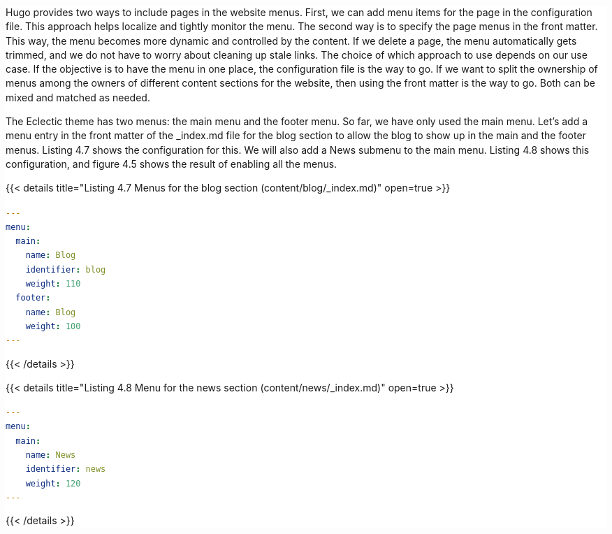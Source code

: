Hugo provides two ways to include pages in the website menus. First, we can add menu items for the page in the configuration file. This approach helps localize and tightly monitor the menu. The second way is to specify the page menus in the front matter. This way, the menu becomes more dynamic and controlled by the content. If we delete a page, the menu automatically gets trimmed, and we do not have to worry about cleaning up stale links. The choice of which approach to use depends on our use case. If the objective is to have the menu in one place, the configuration file is the way to go. If we want to split the ownership of menus among the owners of different content sections for the website, then using the front matter is the way to go. Both can be mixed and matched as needed.

The Eclectic theme has two menus: the main menu and the footer menu. So far, we have only used the main menu. Let’s add a menu entry in the front matter of the _index.md file for the blog section to allow the blog to show up in the main and the footer menus. Listing 4.7 shows the configuration for this. We will also add a News submenu to the main menu. Listing 4.8 shows this configuration, and figure 4.5 shows the result of enabling all the menus.

{{< details title="Listing 4.7  Menus for the blog section (content/blog/_index.md)" open=true >}}
```yaml
--- 
menu:
  main:
    name: Blog 
    identifier: blog 
    weight: 110
  footer:
    name: Blog 
    weight: 100
---
```
{{< /details >}}

{{< details title="Listing 4.8  Menu for the news section (content/news/_index.md)" open=true >}}
```yaml
--- 
menu:
  main:
    name: News 
    identifier: news 
    weight: 120
---
```
{{< /details >}}    
